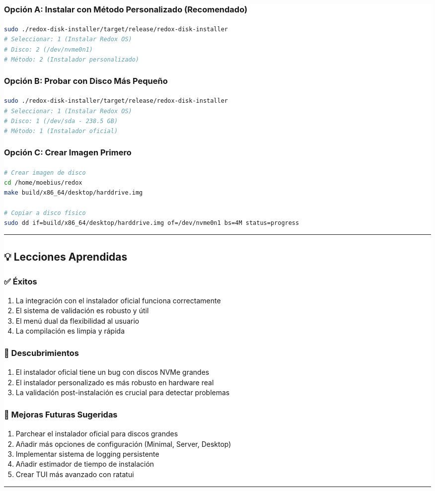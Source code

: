 ### Opción A: Instalar con Método Personalizado (Recomendado)
```bash
sudo ./redox-disk-installer/target/release/redox-disk-installer
# Seleccionar: 1 (Instalar Redox OS)
# Disco: 2 (/dev/nvme0n1)
# Método: 2 (Instalador personalizado)
```

### Opción B: Probar con Disco Más Pequeño
```bash
sudo ./redox-disk-installer/target/release/redox-disk-installer
# Seleccionar: 1 (Instalar Redox OS)
# Disco: 1 (/dev/sda - 238.5 GB)
# Método: 1 (Instalador oficial)
```

### Opción C: Crear Imagen Primero
```bash
# Crear imagen de disco
cd /home/moebius/redox
make build/x86_64/desktop/harddrive.img

# Copiar a disco físico
sudo dd if=build/x86_64/desktop/harddrive.img of=/dev/nvme0n1 bs=4M status=progress
```

---

## 💡 Lecciones Aprendidas

### ✅ Éxitos
1. La integración con el instalador oficial funciona correctamente
2. El sistema de validación es robusto y útil
3. El menú dual da flexibilidad al usuario
4. La compilación es limpia y rápida

### 🐛 Descubrimientos
1. El instalador oficial tiene un bug con discos NVMe grandes
2. El instalador personalizado es más robusto en hardware real
3. La validación post-instalación es crucial para detectar problemas

### 🔧 Mejoras Futuras Sugeridas
1. Parchear el instalador oficial para discos grandes
2. Añadir más opciones de configuración (Minimal, Server, Desktop)
3. Implementar sistema de logging persistente
4. Añadir estimador de tiempo de instalación
5. Crear TUI más avanzado con ratatui

---

